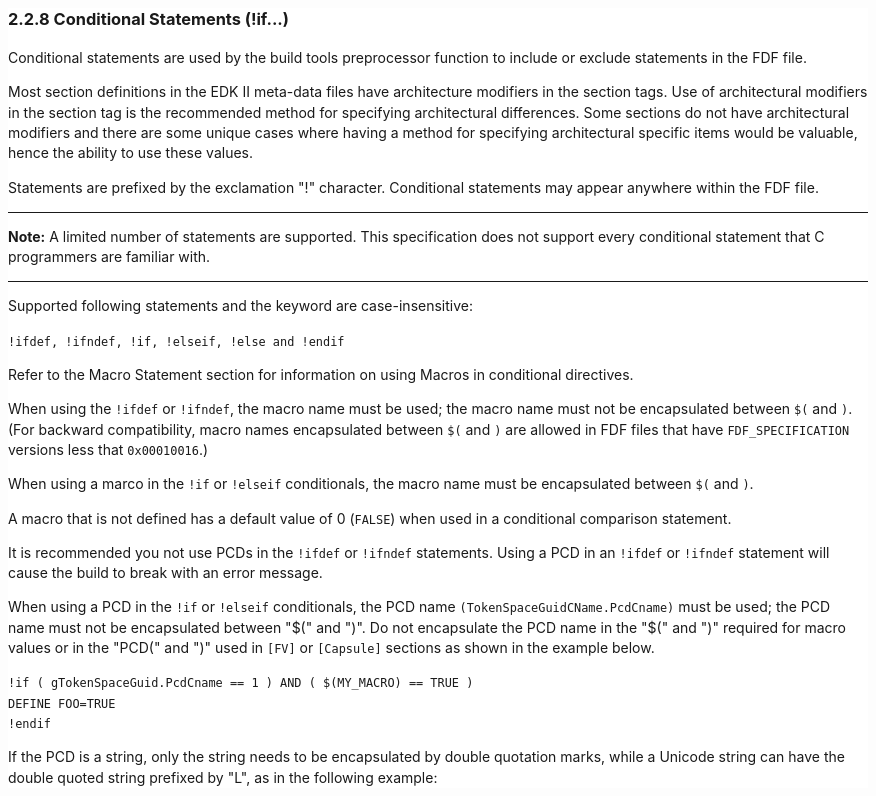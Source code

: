 ### 2.2.8 Conditional Statements (!if...)

Conditional statements are used by the build tools preprocessor function to
include or exclude statements in the FDF file.

Most section definitions in the EDK II meta-data files have architecture
modifiers in the section tags. Use of architectural modifiers in the section
tag is the recommended method for specifying architectural differences. Some
sections do not have architectural modifiers and there are some unique cases
where having a method for specifying architectural specific items would be
valuable, hence the ability to use these values.

Statements are prefixed by the exclamation "!" character. Conditional
statements may appear anywhere within the FDF file.

**********
**Note:** A limited number of statements are supported. This specification does
not support every conditional statement that C programmers are familiar with.
**********

Supported following statements and the keyword are case-insensitive:

`!ifdef, !ifndef, !if, !elseif, !else and !endif`

Refer to the Macro Statement section for information on using Macros in
conditional directives.

When using the `!ifdef` or `!ifndef`, the macro name must be used; the macro
name must not be encapsulated between `$(` and `)`. (For backward
compatibility, macro names encapsulated between `$(` and `)` are allowed in FDF
files that have `FDF_SPECIFICATION` versions less that `0x00010016`.)

When using a marco in the `!if` or `!elseif` conditionals, the macro name must
be encapsulated between `$(` and `)`.

A macro that is not defined has a default value of 0 (`FALSE`) when used in a
conditional comparison statement.

It is recommended you not use PCDs in the `!ifdef` or `!ifndef` statements.
Using a PCD in an `!ifdef` or `!ifndef` statement will cause the build to break
with an error message.

When using a PCD in the `!if` or `!elseif` conditionals, the PCD name
`(TokenSpaceGuidCName.PcdCname)` must be used; the PCD name must not be
encapsulated between "$(" and ")". Do not encapsulate the PCD name in the
"$(" and ")" required for macro values or in the "PCD(" and ")" used in `[FV]`
or `[Capsule]` sections as shown in the example below.

```
!if ( gTokenSpaceGuid.PcdCname == 1 ) AND ( $(MY_MACRO) == TRUE )
DEFINE FOO=TRUE
!endif
```

If the PCD is a string, only the string needs to be encapsulated by double
quotation marks, while a Unicode string can have the double quoted string
prefixed by "L", as in the following example:

